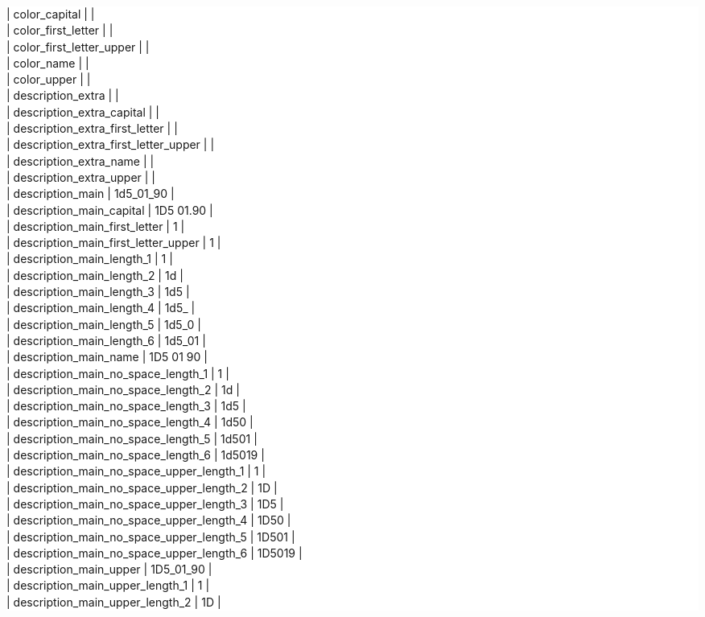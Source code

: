 | color_capital |  |  
| color_first_letter |  |  
| color_first_letter_upper |  |  
| color_name |  |  
| color_upper |  |  
| description_extra |  |  
| description_extra_capital |  |  
| description_extra_first_letter |  |  
| description_extra_first_letter_upper |  |  
| description_extra_name |  |  
| description_extra_upper |  |  
| description_main | 1d5_01_90 |  
| description_main_capital | 1D5 01.90 |  
| description_main_first_letter | 1 |  
| description_main_first_letter_upper | 1 |  
| description_main_length_1 | 1 |  
| description_main_length_2 | 1d |  
| description_main_length_3 | 1d5 |  
| description_main_length_4 | 1d5_ |  
| description_main_length_5 | 1d5_0 |  
| description_main_length_6 | 1d5_01 |  
| description_main_name | 1D5 01 90 |  
| description_main_no_space_length_1 | 1 |  
| description_main_no_space_length_2 | 1d |  
| description_main_no_space_length_3 | 1d5 |  
| description_main_no_space_length_4 | 1d50 |  
| description_main_no_space_length_5 | 1d501 |  
| description_main_no_space_length_6 | 1d5019 |  
| description_main_no_space_upper_length_1 | 1 |  
| description_main_no_space_upper_length_2 | 1D |  
| description_main_no_space_upper_length_3 | 1D5 |  
| description_main_no_space_upper_length_4 | 1D50 |  
| description_main_no_space_upper_length_5 | 1D501 |  
| description_main_no_space_upper_length_6 | 1D5019 |  
| description_main_upper | 1D5_01_90 |  
| description_main_upper_length_1 | 1 |  
| description_main_upper_length_2 | 1D |  